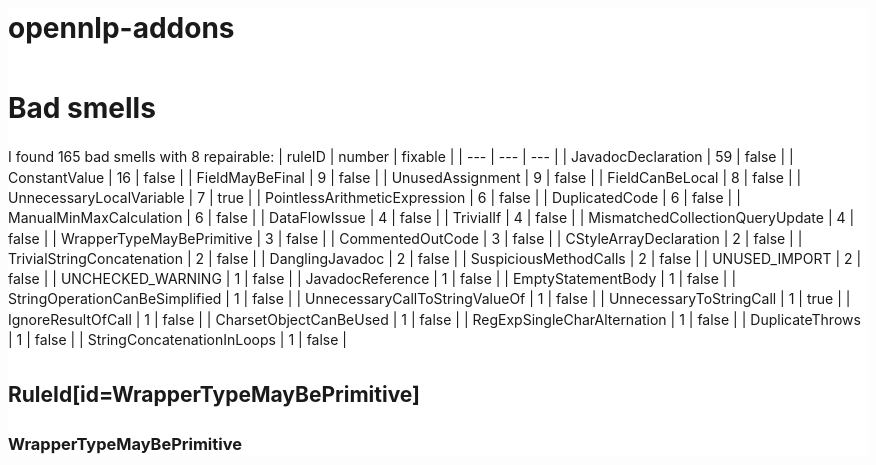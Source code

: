 # opennlp-addons 
 
# Bad smells
I found 165 bad smells with 8 repairable:
| ruleID | number | fixable |
| --- | --- | --- |
| JavadocDeclaration | 59 | false |
| ConstantValue | 16 | false |
| FieldMayBeFinal | 9 | false |
| UnusedAssignment | 9 | false |
| FieldCanBeLocal | 8 | false |
| UnnecessaryLocalVariable | 7 | true |
| PointlessArithmeticExpression | 6 | false |
| DuplicatedCode | 6 | false |
| ManualMinMaxCalculation | 6 | false |
| DataFlowIssue | 4 | false |
| TrivialIf | 4 | false |
| MismatchedCollectionQueryUpdate | 4 | false |
| WrapperTypeMayBePrimitive | 3 | false |
| CommentedOutCode | 3 | false |
| CStyleArrayDeclaration | 2 | false |
| TrivialStringConcatenation | 2 | false |
| DanglingJavadoc | 2 | false |
| SuspiciousMethodCalls | 2 | false |
| UNUSED_IMPORT | 2 | false |
| UNCHECKED_WARNING | 1 | false |
| JavadocReference | 1 | false |
| EmptyStatementBody | 1 | false |
| StringOperationCanBeSimplified | 1 | false |
| UnnecessaryCallToStringValueOf | 1 | false |
| UnnecessaryToStringCall | 1 | true |
| IgnoreResultOfCall | 1 | false |
| CharsetObjectCanBeUsed | 1 | false |
| RegExpSingleCharAlternation | 1 | false |
| DuplicateThrows | 1 | false |
| StringConcatenationInLoops | 1 | false |
## RuleId[id=WrapperTypeMayBePrimitive]
### WrapperTypeMayBePrimitive